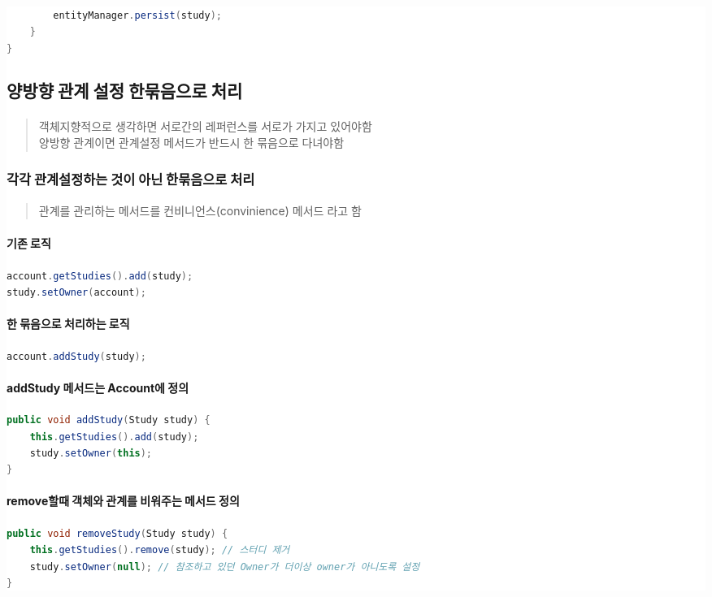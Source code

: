 ```java
        entityManager.persist(study);
    }
}
```

## 양방향 관계 설정 한묶음으로 처리 
> 객체지향적으로 생각하면 서로간의 레퍼런스를 서로가 가지고 있어야함  
> 양방향 관계이면 관계설정 메서드가 반드시 한 묶음으로 다녀야함  

### 각각 관계설정하는 것이 아닌 한묶음으로 처리
> 관계를 관리하는 메서드를 컨비니언스(convinience) 메서드 라고 함  
#### 기존 로직
```java
account.getStudies().add(study);
study.setOwner(account);
```
#### 한 묶음으로 처리하는 로직
```java
account.addStudy(study);
```

#### addStudy 메서드는 Account에 정의
```java
public void addStudy(Study study) {
    this.getStudies().add(study);
    study.setOwner(this);
}
```

#### remove할때 객체와 관계를 비워주는 메서드 정의
```java
public void removeStudy(Study study) {
    this.getStudies().remove(study); // 스터디 제거
    study.setOwner(null); // 참조하고 있던 Owner가 더이상 owner가 아니도록 설정
}
```